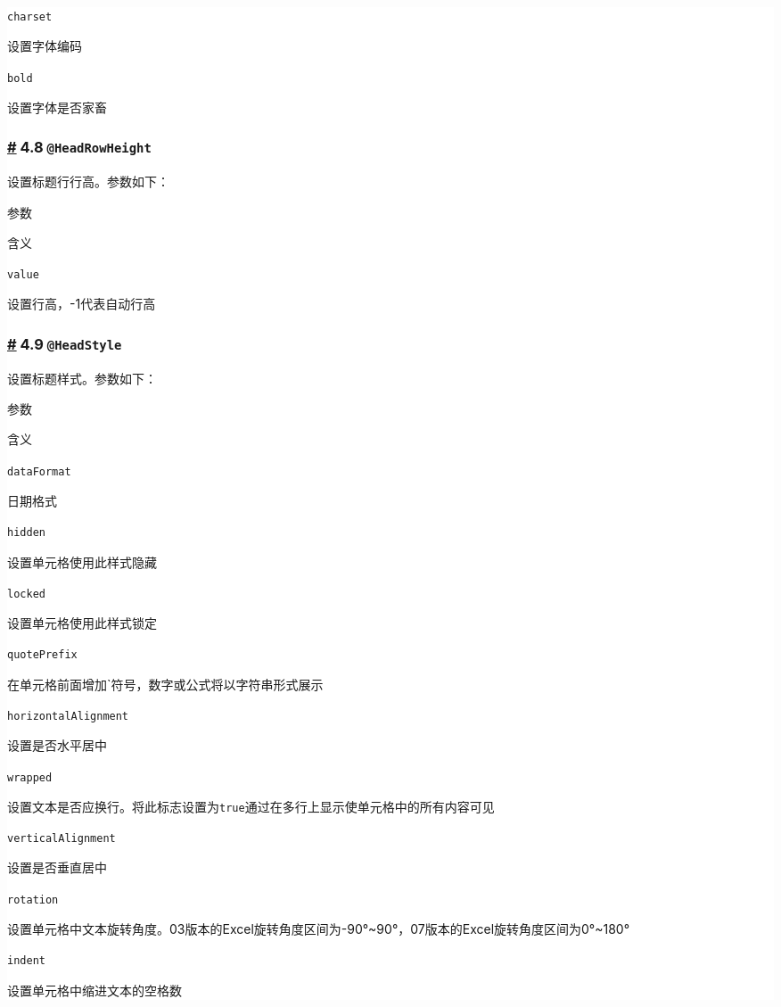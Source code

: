 `charset`

设置字体编码

`bold`

设置字体是否家畜

### [#](#_4-8-headrowheight) 4.8 `@HeadRowHeight`

设置标题行行高。参数如下：

参数

含义

`value`

设置行高，-1代表自动行高

### [#](#_4-9-headstyle) 4.9 `@HeadStyle`

设置标题样式。参数如下：

参数

含义

`dataFormat`

日期格式

`hidden`

设置单元格使用此样式隐藏

`locked`

设置单元格使用此样式锁定

`quotePrefix`

在单元格前面增加\`符号，数字或公式将以字符串形式展示

`horizontalAlignment`

设置是否水平居中

`wrapped`

设置文本是否应换行。将此标志设置为`true`通过在多行上显示使单元格中的所有内容可见

`verticalAlignment`

设置是否垂直居中

`rotation`

设置单元格中文本旋转角度。03版本的Excel旋转角度区间为-90°~90°，07版本的Excel旋转角度区间为0°~180°

`indent`

设置单元格中缩进文本的空格数
